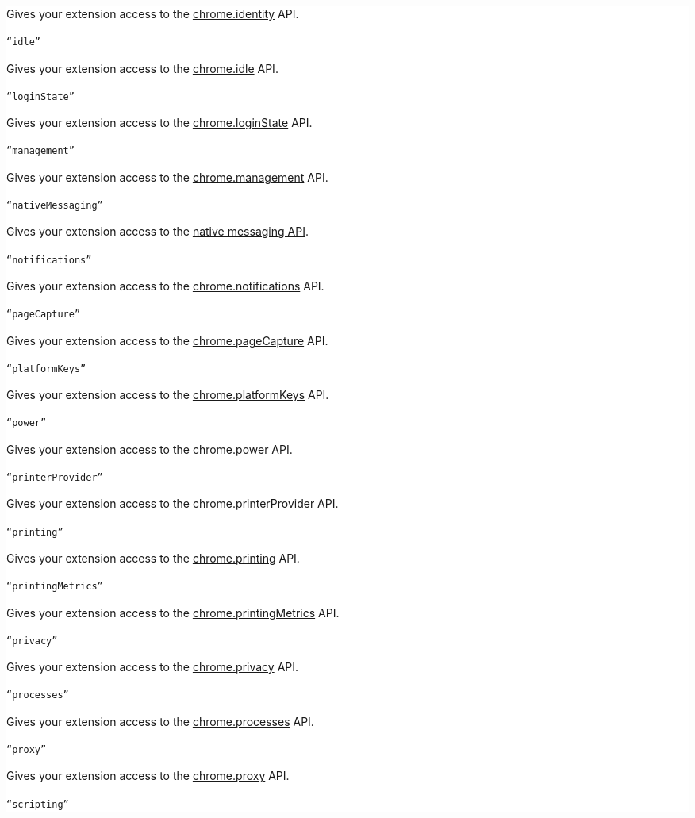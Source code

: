 Gives your extension access to the [chrome.identity](/docs/extensions/reference/identity/) API.

`“idle”`

Gives your extension access to the [chrome.idle](/docs/extensions/reference/idle/) API.

`“loginState”`

Gives your extension access to the [chrome.loginState](/docs/extensions/reference/loginState/) API.

`“management”`

Gives your extension access to the [chrome.management](/docs/extensions/reference/management/) API.

`“nativeMessaging”`

Gives your extension access to the [native messaging API](/docs/apps/nativeMessaging/).

`“notifications”`

Gives your extension access to the [chrome.notifications](/docs/extensions/reference/notifications/) API.

`“pageCapture”`

Gives your extension access to the [chrome.pageCapture](/docs/extensions/reference/pageCapture/) API.

`“platformKeys”`

Gives your extension access to the [chrome.platformKeys](/docs/extensions/reference/platformKeys/) API.

`“power”`

Gives your extension access to the [chrome.power](/docs/extensions/reference/power/) API.

`“printerProvider”`

Gives your extension access to the [chrome.printerProvider](/docs/extensions/reference/printerProvider/) API.

`“printing”`

Gives your extension access to the [chrome.printing](/docs/extensions/reference/printing/) API.

`“printingMetrics”`

Gives your extension access to the [chrome.printingMetrics](/docs/extensions/reference/printingMetrics/) API.

`“privacy”`

Gives your extension access to the [chrome.privacy](/docs/extensions/reference/privacy/) API.

`“processes”`

Gives your extension access to the [chrome.processes](/docs/extensions/reference/processes/) API.

`“proxy”`

Gives your extension access to the [chrome.proxy](/docs/extensions/reference/proxy/) API.

`“scripting”`
